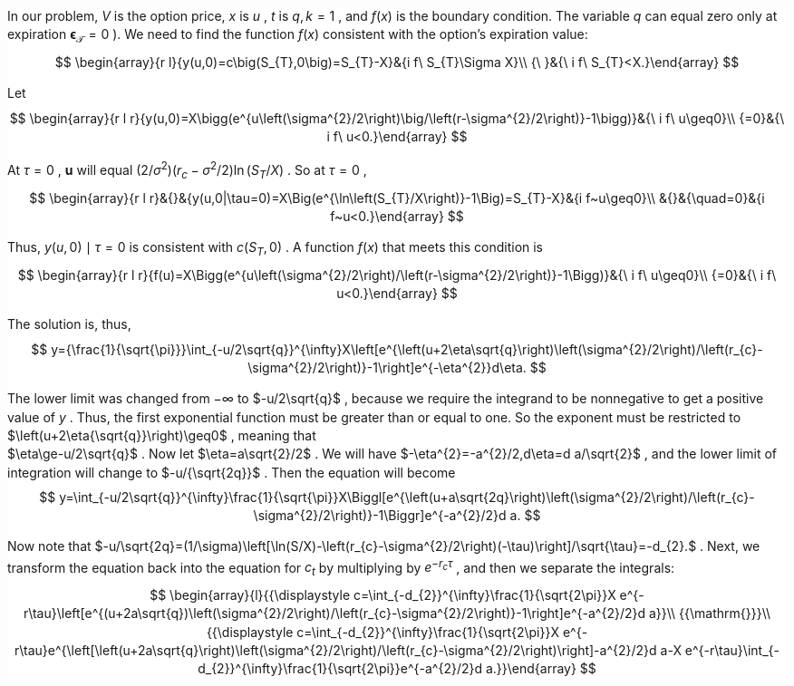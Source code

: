 In our problem, $V$ is the option price, $x$ is $u$ , $t$ is $q,k=1$ , and $f(x)$ is the boundary condition. The variable $q$ can equal zero only at expiration $\mathbf{\epsilon}_{\mathcal{T}}=0$ ). We need to find the function $f(x)$ consistent with the option’s expiration value:  
$$
\begin{array}{r l}{y(u,0)=c\big(S_{T},0\big)=S_{T}-X}&{i f\ S_{T}\Sigma X}\\ {\ }&{\ i f\ S_{T}<X.}\end{array}
$$  

Let  
$$
\begin{array}{r l r}{y(u,0)=X\bigg(e^{u\left(\sigma^{2}/2\right)\big/\left(r-\sigma^{2}/2\right)}-1\bigg)}&{\ i f\ u\geq0}\\ {=0}&{\ i f\ u<0.}\end{array}
$$  

At $\tau=0$ , $\boldsymbol{u}$ will equal $\left(2/\sigma^{2}\right)\left(r_{c}-\sigma^{2}/2\right)\ln\left(S_{T}/X\right)$ . So at $\tau=0$ ,  
$$
\begin{array}{r l r}&{}&{y(u,0|\tau=0)=X\Big(e^{\ln\left(S_{T}/X\right)}-1\Big)=S_{T}-X}&{i f~u\geq0}\\ &{}&{\quad=0}&{i f~u<0.}\end{array}
$$  

Thus, $y(u,0)\mid\tau=0$ is consistent with $c\big(S_{T},0\big)$ . A function $f(x)$ that meets this condition is  
$$
\begin{array}{r l r}{f(u)=X\Bigg(e^{u\left(\sigma^{2}/2\right)/\left(r-\sigma^{2}/2\right)}-1\Bigg)}&{\ i f\ u\geq0}\\ {=0}&{\ i f\ u<0.}\end{array}
$$  

The solution is, thus,  
$$
y={\frac{1}{\sqrt{\pi}}}\int_{-u/2\sqrt{q}}^{\infty}X\left[e^{\left(u+2\eta\sqrt{q}\right)\left(\sigma^{2}/2\right)/\left(r_{c}-\sigma^{2}/2\right)}-1\right]e^{-\eta^{2}}d\eta.
$$  

The lower limit was changed from $-\infty$ to $-u/2\sqrt{q}$ , because we require the integrand to be nonnegative to get a positive value of $y$ . Thus, the first exponential function must be greater than or equal to one. So the exponent must be restricted to $\left(u+2\eta{\sqrt{q}}\right)\geq0$ , meaning that  
$\eta\ge-u/2\sqrt{q}$ . Now let $\eta=a\sqrt{2}/2$ . We will have $-\eta^{2}=-a^{2}/2,d\eta=d a/\sqrt{2}$ , and the lower limit of integration will change to $-u/{\sqrt{2q}}$ . Then the equation will become  
$$
y=\int_{-u/2\sqrt{q}}^{\infty}\frac{1}{\sqrt{\pi}}X\Biggl[e^{\left(u+a\sqrt{2q}\right)\left(\sigma^{2}/2\right)/\left(r_{c}-\sigma^{2}/2\right)}-1\Biggr]e^{-a^{2}/2}d a.
$$  

Now note that $-u/\sqrt{2q}=(1/\sigma)\left[\ln(S/X)-\left(r_{c}-\sigma^{2}/2\right)(-\tau)\right]/\sqrt{\tau}=-d_{2}.$ . Next, we transform the equation back into the equation for $c_{t}$ by multiplying by $e^{-r_{c}\tau}$ , and then we separate the integrals:  
$$
\begin{array}{l}{{\displaystyle c=\int_{-d_{2}}^{\infty}\frac{1}{\sqrt{2\pi}}X e^{-r\tau}\left[e^{(u+2a\sqrt{q})\left(\sigma^{2}/2\right)/\left(r_{c}-\sigma^{2}/2\right)}-1\right]e^{-a^{2}/2}d a}}\\ {{\mathrm{}}}\\ {{\displaystyle c=\int_{-d_{2}}^{\infty}\frac{1}{\sqrt{2\pi}}X e^{-r\tau}e^{\left[\left(u+2a\sqrt{q}\right)\left(\sigma^{2}/2\right)/\left(r_{c}-\sigma^{2}/2\right)\right]-a^{2}/2}d a-X e^{-r\tau}\int_{-d_{2}}^{\infty}\frac{1}{\sqrt{2\pi}}e^{-a^{2}/2}d a.}}\end{array}
$$  
